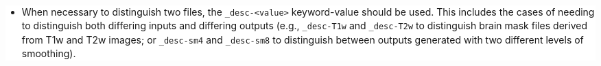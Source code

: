 -   When necessary to distinguish two files, the `_desc-<value>` keyword-value
    should be used. This includes the cases of needing to distinguish both
    differing inputs and differing outputs (e.g., `_desc-T1w` and `_desc-T2w` to
    distinguish brain mask files derived from T1w and T2w images; or `_desc-sm4`
    and `_desc-sm8` to distinguish between outputs generated with two different
    levels of smoothing).
